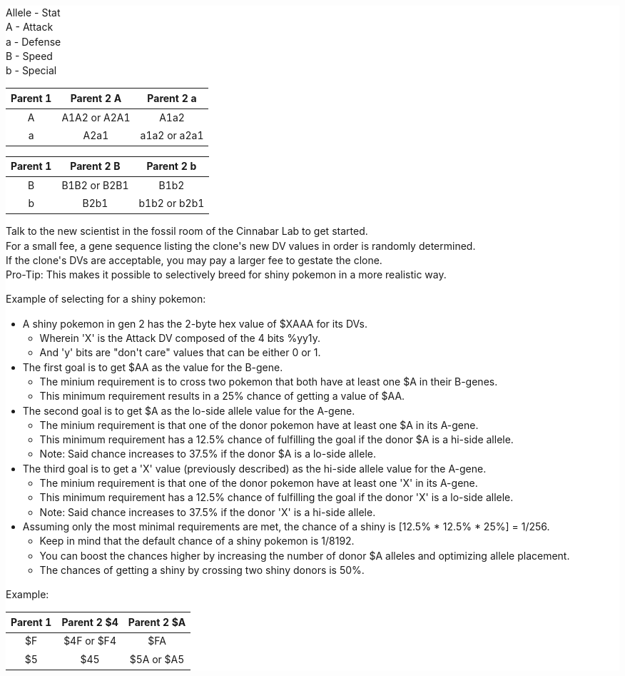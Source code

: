 Allele - Stat    
A - Attack  
a - Defense  
B - Speed  
b - Special  

| Parent 1 | Parent 2 A  | Parent 2 a  |  
|:--------:|:-----------:|:-----------:|  
|    A     |A1A2 or A2A1 |    A1a2     |  
|    a     |    A2a1     |a1a2 or a2a1 |  

| Parent 1 | Parent 2 B  | Parent 2 b  |  
|:--------:|:-----------:|:-----------:|  
|    B     |B1B2 or B2B1 |    B1b2     |  
|    b     |    B2b1     |b1b2 or b2b1 |  

Talk to the new scientist in the fossil room of the Cinnabar Lab to get started.  
For a small fee, a gene sequence listing the clone's new DV values in order is randomly determined.  
If the clone's DVs are acceptable, you may pay a larger fee to gestate the clone.  
Pro-Tip: This makes it possible to selectively breed for shiny pokemon in a more realistic way.  

Example of selecting for a shiny pokemon:  
- A shiny pokemon in gen 2 has the 2-byte hex value of $XAAA for its DVs.
  - Wherein 'X' is the Attack DV composed of the 4 bits %yy1y.
  - And 'y' bits are "don't care" values that can be either 0 or 1.
- The first goal is to get $AA as the value for the B-gene.
  - The minium requirement is to cross two pokemon that both have at least one $A in their B-genes.
  - This minimum requirement results in a 25% chance of getting a value of $AA. 
- The second goal is to get $A as the lo-side allele value for the A-gene.
  - The minium requirement is that one of the donor pokemon have at least one $A in its A-gene.
  - This minimum requirement has a 12.5% chance of fulfilling the goal if the donor $A is a hi-side allele.
  - Note: Said chance increases to 37.5% if the donor $A is a lo-side allele.
- The third goal is to get a 'X' value (previously described) as the hi-side allele value for the A-gene.
  - The minium requirement is that one of the donor pokemon have at least one 'X' in its A-gene.
  - This minimum requirement has a 12.5% chance of fulfilling the goal if the donor 'X' is a lo-side allele.
  - Note: Said chance increases to 37.5% if the donor 'X' is a hi-side allele.
- Assuming only the most minimal requirements are met, the chance of a shiny is [12.5% * 12.5% * 25%] = 1/256.
  - Keep in mind that the default chance of a shiny pokemon is 1/8192.
  - You can boost the chances higher by increasing the number of donor $A alleles and optimizing allele placement.
  - The chances of getting a shiny by crossing two shiny donors is 50%.

Example:  

| Parent 1 | Parent 2 $4 | Parent 2 $A |  
|:--------:|:-----------:|:-----------:|  
|    $F    | $4F or $F4  |    $FA      |  
|    $5    |    $45      | $5A or $A5  |  

